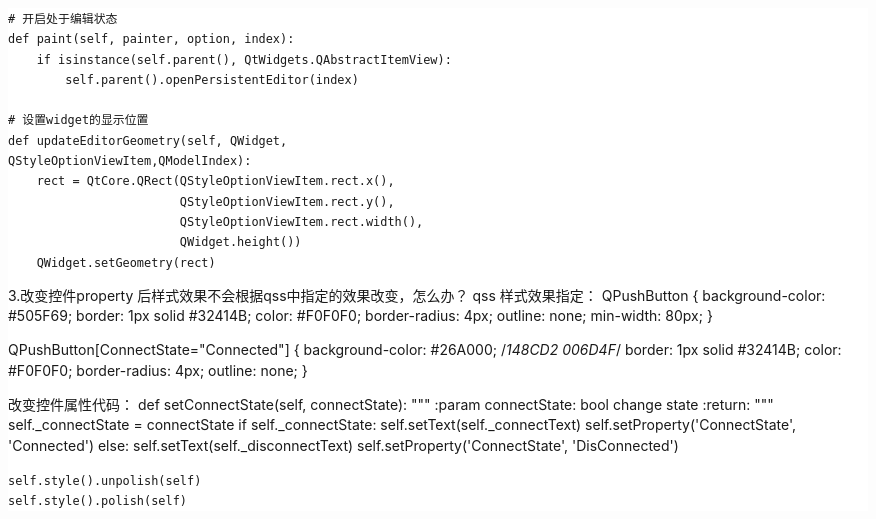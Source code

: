     # 开启处于编辑状态
    def paint(self, painter, option, index):
        if isinstance(self.parent(), QtWidgets.QAbstractItemView):
            self.parent().openPersistentEditor(index)
    
    # 设置widget的显示位置
    def updateEditorGeometry(self, QWidget,   
    QStyleOptionViewItem,QModelIndex): 
        rect = QtCore.QRect(QStyleOptionViewItem.rect.x(),   
                            QStyleOptionViewItem.rect.y(),
                            QStyleOptionViewItem.rect.width(),     
                            QWidget.height())
        QWidget.setGeometry(rect)

  
3.改变控件property 后样式效果不会根据qss中指定的效果改变，怎么办？
qss 样式效果指定：
QPushButton {
  background-color: #505F69;
  border: 1px solid #32414B;
  color: #F0F0F0;
  border-radius: 4px;
  outline: none;
  min-width: 80px;
}

QPushButton[ConnectState="Connected"] {
  background-color: #26A000; /*148CD2 006D4F*/
  border: 1px solid #32414B;
  color: #F0F0F0;
  border-radius: 4px;
  outline: none;
}

改变控件属性代码：
def setConnectState(self, connectState):
    """
    :param connectState: bool  change state
    :return:
    """
    self._connectState = connectState
    if self._connectState:
        self.setText(self._connectText)
        self.setProperty('ConnectState', 
                        'Connected')
    else:
        self.setText(self._disconnectText)
        self.setProperty('ConnectState', 
                        'DisConnected')
        
    self.style().unpolish(self)
    self.style().polish(self)
